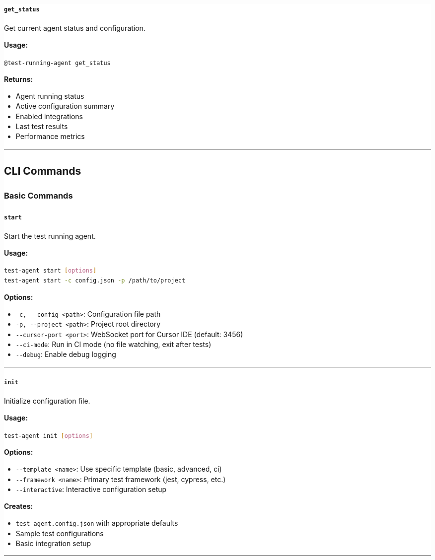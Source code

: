 #### `get_status`
Get current agent status and configuration.

**Usage:**
```
@test-running-agent get_status
```

**Returns:**
- Agent running status
- Active configuration summary
- Enabled integrations
- Last test results
- Performance metrics

---

## CLI Commands

### Basic Commands

#### `start`
Start the test running agent.

**Usage:**
```bash
test-agent start [options]
test-agent start -c config.json -p /path/to/project
```

**Options:**
- `-c, --config <path>`: Configuration file path
- `-p, --project <path>`: Project root directory
- `--cursor-port <port>`: WebSocket port for Cursor IDE (default: 3456)
- `--ci-mode`: Run in CI mode (no file watching, exit after tests)
- `--debug`: Enable debug logging

---

#### `init`
Initialize configuration file.

**Usage:**
```bash
test-agent init [options]
```

**Options:**
- `--template <name>`: Use specific template (basic, advanced, ci)
- `--framework <name>`: Primary test framework (jest, cypress, etc.)
- `--interactive`: Interactive configuration setup

**Creates:**
- `test-agent.config.json` with appropriate defaults
- Sample test configurations
- Basic integration setup

---